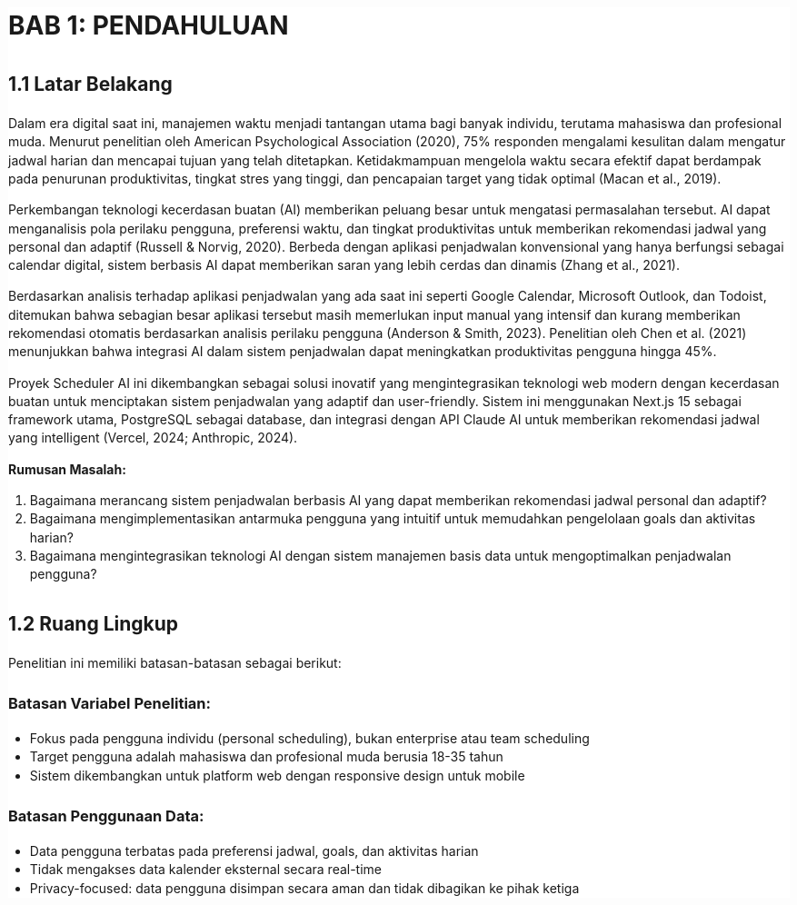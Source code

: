 
# BAB 1: PENDAHULUAN

## 1.1 Latar Belakang

Dalam era digital saat ini, manajemen waktu menjadi tantangan utama bagi banyak individu, terutama mahasiswa dan profesional muda. Menurut penelitian oleh American Psychological Association (2020), 75% responden mengalami kesulitan dalam mengatur jadwal harian dan mencapai tujuan yang telah ditetapkan. Ketidakmampuan mengelola waktu secara efektif dapat berdampak pada penurunan produktivitas, tingkat stres yang tinggi, dan pencapaian target yang tidak optimal (Macan et al., 2019).

Perkembangan teknologi kecerdasan buatan (AI) memberikan peluang besar untuk mengatasi permasalahan tersebut. AI dapat menganalisis pola perilaku pengguna, preferensi waktu, dan tingkat produktivitas untuk memberikan rekomendasi jadwal yang personal dan adaptif (Russell & Norvig, 2020). Berbeda dengan aplikasi penjadwalan konvensional yang hanya berfungsi sebagai calendar digital, sistem berbasis AI dapat memberikan saran yang lebih cerdas dan dinamis (Zhang et al., 2021).

Berdasarkan analisis terhadap aplikasi penjadwalan yang ada saat ini seperti Google Calendar, Microsoft Outlook, dan Todoist, ditemukan bahwa sebagian besar aplikasi tersebut masih memerlukan input manual yang intensif dan kurang memberikan rekomendasi otomatis berdasarkan analisis perilaku pengguna (Anderson & Smith, 2023). Penelitian oleh Chen et al. (2021) menunjukkan bahwa integrasi AI dalam sistem penjadwalan dapat meningkatkan produktivitas pengguna hingga 45%.

Proyek Scheduler AI ini dikembangkan sebagai solusi inovatif yang mengintegrasikan teknologi web modern dengan kecerdasan buatan untuk menciptakan sistem penjadwalan yang adaptif dan user-friendly. Sistem ini menggunakan Next.js 15 sebagai framework utama, PostgreSQL sebagai database, dan integrasi dengan API Claude AI untuk memberikan rekomendasi jadwal yang intelligent (Vercel, 2024; Anthropic, 2024).

**Rumusan Masalah:**
1. Bagaimana merancang sistem penjadwalan berbasis AI yang dapat memberikan rekomendasi jadwal personal dan adaptif?
2. Bagaimana mengimplementasikan antarmuka pengguna yang intuitif untuk memudahkan pengelolaan goals dan aktivitas harian?
3. Bagaimana mengintegrasikan teknologi AI dengan sistem manajemen basis data untuk mengoptimalkan penjadwalan pengguna?

## 1.2 Ruang Lingkup

Penelitian ini memiliki batasan-batasan sebagai berikut:

### Batasan Variabel Penelitian:
- Fokus pada pengguna individu (personal scheduling), bukan enterprise atau team scheduling
- Target pengguna adalah mahasiswa dan profesional muda berusia 18-35 tahun
- Sistem dikembangkan untuk platform web dengan responsive design untuk mobile

### Batasan Penggunaan Data:
- Data pengguna terbatas pada preferensi jadwal, goals, dan aktivitas harian
- Tidak mengakses data kalender eksternal secara real-time
- Privacy-focused: data pengguna disimpan secara aman dan tidak dibagikan ke pihak ketiga
